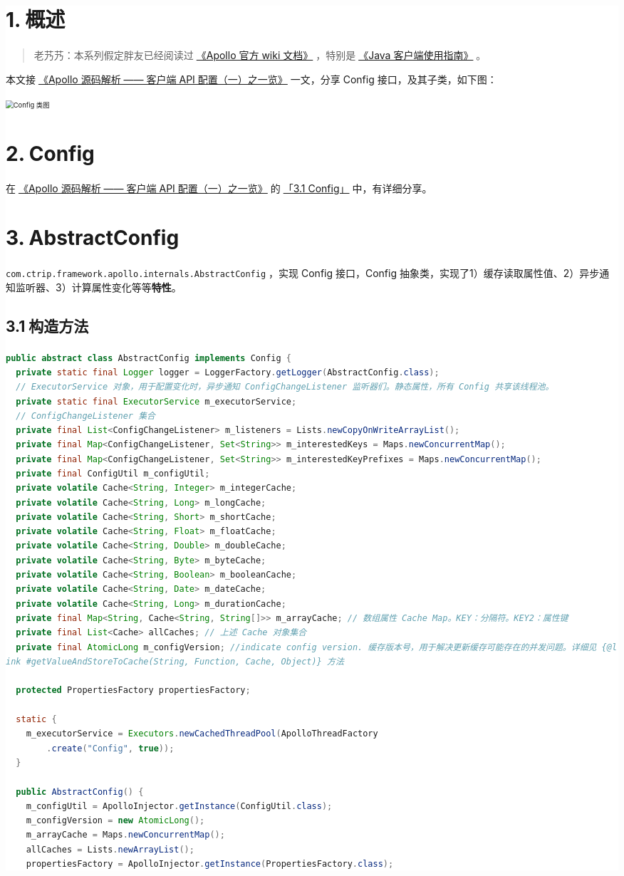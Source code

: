 # 1. 概述

> 老艿艿：本系列假定胖友已经阅读过 [《Apollo 官方 wiki 文档》](https://github.com/ctripcorp/apollo/wiki/) ，特别是 [《Java 客户端使用指南》](https://github.com/ctripcorp/apollo/wiki/Apollo开放平台) 。

本文接 [《Apollo 源码解析 —— 客户端 API 配置（一）之一览》](http://www.iocoder.cn/Apollo/client-config-api-1/?self) 一文，分享 Config 接口，及其子类，如下图：

<img src="http://blog-1259650185.cosbj.myqcloud.com/img/202204/08/1649432153.png" alt="Config 类图" style="zoom: 67%;" />

# 2. Config

在 [《Apollo 源码解析 —— 客户端 API 配置（一）之一览》](http://www.iocoder.cn/Apollo/client-config-api-1/?self) 的 [「3.1 Config」](https://www.iocoder.cn/Apollo/client-config-api-2/#) 中，有详细分享。

# 3. AbstractConfig

`com.ctrip.framework.apollo.internals.AbstractConfig` ，实现 Config 接口，Config 抽象类，实现了1）缓存读取属性值、2）异步通知监听器、3）计算属性变化等等**特性**。

## 3.1 构造方法

```java
public abstract class AbstractConfig implements Config {
  private static final Logger logger = LoggerFactory.getLogger(AbstractConfig.class);
  // ExecutorService 对象，用于配置变化时，异步通知 ConfigChangeListener 监听器们。静态属性，所有 Config 共享该线程池。
  private static final ExecutorService m_executorService;
  // ConfigChangeListener 集合
  private final List<ConfigChangeListener> m_listeners = Lists.newCopyOnWriteArrayList();
  private final Map<ConfigChangeListener, Set<String>> m_interestedKeys = Maps.newConcurrentMap();
  private final Map<ConfigChangeListener, Set<String>> m_interestedKeyPrefixes = Maps.newConcurrentMap();
  private final ConfigUtil m_configUtil;
  private volatile Cache<String, Integer> m_integerCache;
  private volatile Cache<String, Long> m_longCache;
  private volatile Cache<String, Short> m_shortCache;
  private volatile Cache<String, Float> m_floatCache;
  private volatile Cache<String, Double> m_doubleCache;
  private volatile Cache<String, Byte> m_byteCache;
  private volatile Cache<String, Boolean> m_booleanCache;
  private volatile Cache<String, Date> m_dateCache;
  private volatile Cache<String, Long> m_durationCache;
  private final Map<String, Cache<String, String[]>> m_arrayCache; // 数组属性 Cache Map。KEY：分隔符。KEY2：属性键
  private final List<Cache> allCaches; // 上述 Cache 对象集合
  private final AtomicLong m_configVersion; //indicate config version. 缓存版本号，用于解决更新缓存可能存在的并发问题。详细见 {@link #getValueAndStoreToCache(String, Function, Cache, Object)} 方法

  protected PropertiesFactory propertiesFactory;

  static {
    m_executorService = Executors.newCachedThreadPool(ApolloThreadFactory
        .create("Config", true));
  }

  public AbstractConfig() {
    m_configUtil = ApolloInjector.getInstance(ConfigUtil.class);
    m_configVersion = new AtomicLong();
    m_arrayCache = Maps.newConcurrentMap();
    allCaches = Lists.newArrayList();
    propertiesFactory = ApolloInjector.getInstance(PropertiesFactory.class);
```
